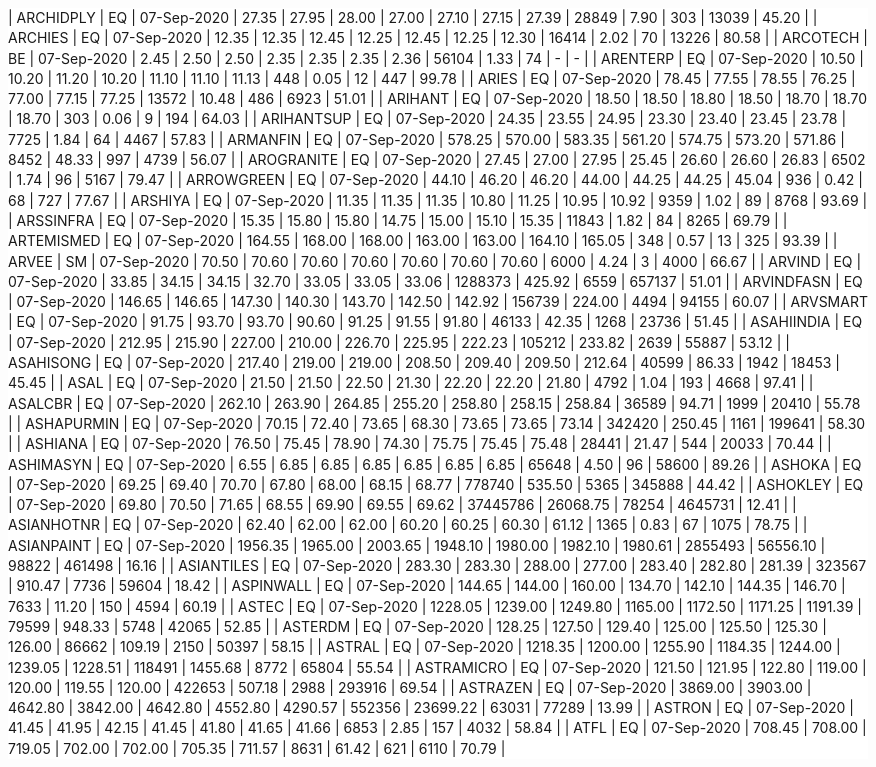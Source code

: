 | ARCHIDPLY | EQ | 07-Sep-2020 | 27.35 | 27.95 | 28.00 | 27.00 | 27.10 | 27.15 | 27.39 | 28849 | 7.90 | 303 | 13039 | 45.20 |
| ARCHIES | EQ | 07-Sep-2020 | 12.35 | 12.35 | 12.45 | 12.25 | 12.45 | 12.25 | 12.30 | 16414 | 2.02 | 70 | 13226 | 80.58 |
| ARCOTECH | BE | 07-Sep-2020 | 2.45 | 2.50 | 2.50 | 2.35 | 2.35 | 2.35 | 2.36 | 56104 | 1.33 | 74 | - | - |
| ARENTERP | EQ | 07-Sep-2020 | 10.50 | 10.20 | 11.20 | 10.20 | 11.10 | 11.10 | 11.13 | 448 | 0.05 | 12 | 447 | 99.78 |
| ARIES | EQ | 07-Sep-2020 | 78.45 | 77.55 | 78.55 | 76.25 | 77.00 | 77.15 | 77.25 | 13572 | 10.48 | 486 | 6923 | 51.01 |
| ARIHANT | EQ | 07-Sep-2020 | 18.50 | 18.50 | 18.80 | 18.50 | 18.70 | 18.70 | 18.70 | 303 | 0.06 | 9 | 194 | 64.03 |
| ARIHANTSUP | EQ | 07-Sep-2020 | 24.35 | 23.55 | 24.95 | 23.30 | 23.40 | 23.45 | 23.78 | 7725 | 1.84 | 64 | 4467 | 57.83 |
| ARMANFIN | EQ | 07-Sep-2020 | 578.25 | 570.00 | 583.35 | 561.20 | 574.75 | 573.20 | 571.86 | 8452 | 48.33 | 997 | 4739 | 56.07 |
| AROGRANITE | EQ | 07-Sep-2020 | 27.45 | 27.00 | 27.95 | 25.45 | 26.60 | 26.60 | 26.83 | 6502 | 1.74 | 96 | 5167 | 79.47 |
| ARROWGREEN | EQ | 07-Sep-2020 | 44.10 | 46.20 | 46.20 | 44.00 | 44.25 | 44.25 | 45.04 | 936 | 0.42 | 68 | 727 | 77.67 |
| ARSHIYA | EQ | 07-Sep-2020 | 11.35 | 11.35 | 11.35 | 10.80 | 11.25 | 10.95 | 10.92 | 9359 | 1.02 | 89 | 8768 | 93.69 |
| ARSSINFRA | EQ | 07-Sep-2020 | 15.35 | 15.80 | 15.80 | 14.75 | 15.00 | 15.10 | 15.35 | 11843 | 1.82 | 84 | 8265 | 69.79 |
| ARTEMISMED | EQ | 07-Sep-2020 | 164.55 | 168.00 | 168.00 | 163.00 | 163.00 | 164.10 | 165.05 | 348 | 0.57 | 13 | 325 | 93.39 |
| ARVEE | SM | 07-Sep-2020 | 70.50 | 70.60 | 70.60 | 70.60 | 70.60 | 70.60 | 70.60 | 6000 | 4.24 | 3 | 4000 | 66.67 |
| ARVIND | EQ | 07-Sep-2020 | 33.85 | 34.15 | 34.15 | 32.70 | 33.05 | 33.05 | 33.06 | 1288373 | 425.92 | 6559 | 657137 | 51.01 |
| ARVINDFASN | EQ | 07-Sep-2020 | 146.65 | 146.65 | 147.30 | 140.30 | 143.70 | 142.50 | 142.92 | 156739 | 224.00 | 4494 | 94155 | 60.07 |
| ARVSMART | EQ | 07-Sep-2020 | 91.75 | 93.70 | 93.70 | 90.60 | 91.25 | 91.55 | 91.80 | 46133 | 42.35 | 1268 | 23736 | 51.45 |
| ASAHIINDIA | EQ | 07-Sep-2020 | 212.95 | 215.90 | 227.00 | 210.00 | 226.70 | 225.95 | 222.23 | 105212 | 233.82 | 2639 | 55887 | 53.12 |
| ASAHISONG | EQ | 07-Sep-2020 | 217.40 | 219.00 | 219.00 | 208.50 | 209.40 | 209.50 | 212.64 | 40599 | 86.33 | 1942 | 18453 | 45.45 |
| ASAL | EQ | 07-Sep-2020 | 21.50 | 21.50 | 22.50 | 21.30 | 22.20 | 22.20 | 21.80 | 4792 | 1.04 | 193 | 4668 | 97.41 |
| ASALCBR | EQ | 07-Sep-2020 | 262.10 | 263.90 | 264.85 | 255.20 | 258.80 | 258.15 | 258.84 | 36589 | 94.71 | 1999 | 20410 | 55.78 |
| ASHAPURMIN | EQ | 07-Sep-2020 | 70.15 | 72.40 | 73.65 | 68.30 | 73.65 | 73.65 | 73.14 | 342420 | 250.45 | 1161 | 199641 | 58.30 |
| ASHIANA | EQ | 07-Sep-2020 | 76.50 | 75.45 | 78.90 | 74.30 | 75.75 | 75.45 | 75.48 | 28441 | 21.47 | 544 | 20033 | 70.44 |
| ASHIMASYN | EQ | 07-Sep-2020 | 6.55 | 6.85 | 6.85 | 6.85 | 6.85 | 6.85 | 6.85 | 65648 | 4.50 | 96 | 58600 | 89.26 |
| ASHOKA | EQ | 07-Sep-2020 | 69.25 | 69.40 | 70.70 | 67.80 | 68.00 | 68.15 | 68.77 | 778740 | 535.50 | 5365 | 345888 | 44.42 |
| ASHOKLEY | EQ | 07-Sep-2020 | 69.80 | 70.50 | 71.65 | 68.55 | 69.90 | 69.55 | 69.62 | 37445786 | 26068.75 | 78254 | 4645731 | 12.41 |
| ASIANHOTNR | EQ | 07-Sep-2020 | 62.40 | 62.00 | 62.00 | 60.20 | 60.25 | 60.30 | 61.12 | 1365 | 0.83 | 67 | 1075 | 78.75 |
| ASIANPAINT | EQ | 07-Sep-2020 | 1956.35 | 1965.00 | 2003.65 | 1948.10 | 1980.00 | 1982.10 | 1980.61 | 2855493 | 56556.10 | 98822 | 461498 | 16.16 |
| ASIANTILES | EQ | 07-Sep-2020 | 283.30 | 283.30 | 288.00 | 277.00 | 283.40 | 282.80 | 281.39 | 323567 | 910.47 | 7736 | 59604 | 18.42 |
| ASPINWALL | EQ | 07-Sep-2020 | 144.65 | 144.00 | 160.00 | 134.70 | 142.10 | 144.35 | 146.70 | 7633 | 11.20 | 150 | 4594 | 60.19 |
| ASTEC | EQ | 07-Sep-2020 | 1228.05 | 1239.00 | 1249.80 | 1165.00 | 1172.50 | 1171.25 | 1191.39 | 79599 | 948.33 | 5748 | 42065 | 52.85 |
| ASTERDM | EQ | 07-Sep-2020 | 128.25 | 127.50 | 129.40 | 125.00 | 125.50 | 125.30 | 126.00 | 86662 | 109.19 | 2150 | 50397 | 58.15 |
| ASTRAL | EQ | 07-Sep-2020 | 1218.35 | 1200.00 | 1255.90 | 1184.35 | 1244.00 | 1239.05 | 1228.51 | 118491 | 1455.68 | 8772 | 65804 | 55.54 |
| ASTRAMICRO | EQ | 07-Sep-2020 | 121.50 | 121.95 | 122.80 | 119.00 | 120.00 | 119.55 | 120.00 | 422653 | 507.18 | 2988 | 293916 | 69.54 |
| ASTRAZEN | EQ | 07-Sep-2020 | 3869.00 | 3903.00 | 4642.80 | 3842.00 | 4642.80 | 4552.80 | 4290.57 | 552356 | 23699.22 | 63031 | 77289 | 13.99 |
| ASTRON | EQ | 07-Sep-2020 | 41.45 | 41.95 | 42.15 | 41.45 | 41.80 | 41.65 | 41.66 | 6853 | 2.85 | 157 | 4032 | 58.84 |
| ATFL | EQ | 07-Sep-2020 | 708.45 | 708.00 | 719.05 | 702.00 | 702.00 | 705.35 | 711.57 | 8631 | 61.42 | 621 | 6110 | 70.79 |